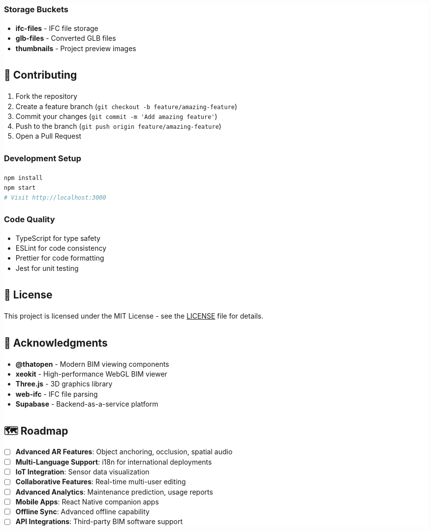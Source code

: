 ### Storage Buckets

- **ifc-files** - IFC file storage
- **glb-files** - Converted GLB files
- **thumbnails** - Project preview images

## 🤝 Contributing

1. Fork the repository
2. Create a feature branch (`git checkout -b feature/amazing-feature`)
3. Commit your changes (`git commit -m 'Add amazing feature'`)
4. Push to the branch (`git push origin feature/amazing-feature`)
5. Open a Pull Request

### Development Setup

```bash
npm install
npm start
# Visit http://localhost:3000
```

### Code Quality

- TypeScript for type safety
- ESLint for code consistency
- Prettier for code formatting
- Jest for unit testing

## 📄 License

This project is licensed under the MIT License - see the [LICENSE](LICENSE) file for details.

## 🙏 Acknowledgments

- **@thatopen** - Modern BIM viewing components
- **xeokit** - High-performance WebGL BIM viewer
- **Three.js** - 3D graphics library
- **web-ifc** - IFC file parsing
- **Supabase** - Backend-as-a-service platform

## 🗺️ Roadmap

- [ ] **Advanced AR Features**: Object anchoring, occlusion, spatial audio
- [ ] **Multi-Language Support**: i18n for international deployments
- [ ] **IoT Integration**: Sensor data visualization
- [ ] **Collaborative Features**: Real-time multi-user editing
- [ ] **Advanced Analytics**: Maintenance prediction, usage reports
- [ ] **Mobile Apps**: React Native companion apps
- [ ] **Offline Sync**: Advanced offline capability
- [ ] **API Integrations**: Third-party BIM software support
